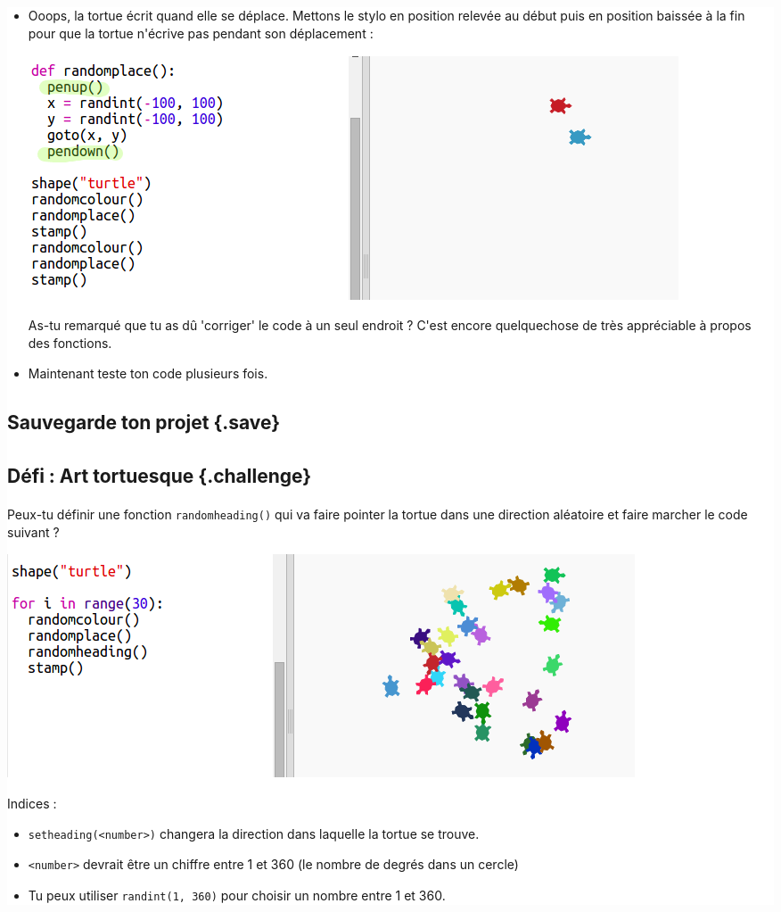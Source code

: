 + Ooops, la tortue écrit quand elle se déplace. Mettons le stylo en position relevée au début puis en position baissée à la fin pour que la tortue n'écrive pas pendant son déplacement :

    ![capture d'écran](images/modern-place-pen.png)

    As-tu remarqué que tu as dû 'corriger' le code à un seul endroit ? C'est encore quelquechose de très appréciable à propos des fonctions.

+ Maintenant teste ton code plusieurs fois.

## Sauvegarde ton projet {.save}

## Défi : Art tortuesque {.challenge}
Peux-tu définir une fonction `randomheading()` qui va faire pointer la tortue dans une direction aléatoire et faire marcher le code suivant ?

![capture d'écran](images/modern-turtle-art.png)

Indices :

- `setheading(<number>)` changera la direction dans laquelle la tortue se trouve.

- `<number>` devrait être un chiffre entre 1 et 360 (le nombre de degrés dans un cercle)

- Tu peux utiliser `randint(1, 360)` pour choisir un nombre entre 1 et 360.
